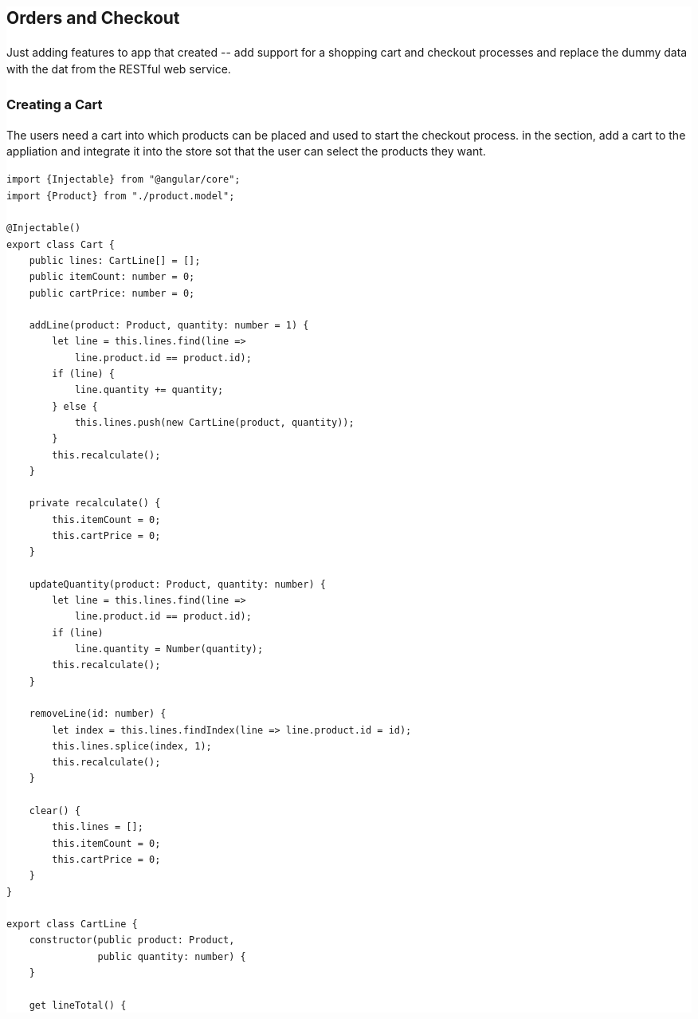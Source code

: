 ## Orders and Checkout

Just adding features to app that created -- add support for a shopping cart and checkout processes and replace the dummy data with the dat from the RESTful web service.

### Creating a Cart

The users need a cart into which products can be placed and used to start the checkout process. in the section, add a cart to the appliation and integrate it into the store sot that the user can select the products they want.

```tsx
import {Injectable} from "@angular/core";
import {Product} from "./product.model";

@Injectable()
export class Cart {
    public lines: CartLine[] = [];
    public itemCount: number = 0;
    public cartPrice: number = 0;

    addLine(product: Product, quantity: number = 1) {
        let line = this.lines.find(line =>
            line.product.id == product.id);
        if (line) {
            line.quantity += quantity;
        } else {
            this.lines.push(new CartLine(product, quantity));
        }
        this.recalculate();
    }

    private recalculate() {
        this.itemCount = 0;
        this.cartPrice = 0;
    }

    updateQuantity(product: Product, quantity: number) {
        let line = this.lines.find(line =>
            line.product.id == product.id);
        if (line)
            line.quantity = Number(quantity);
        this.recalculate();
    }

    removeLine(id: number) {
        let index = this.lines.findIndex(line => line.product.id = id);
        this.lines.splice(index, 1);
        this.recalculate();
    }

    clear() {
        this.lines = [];
        this.itemCount = 0;
        this.cartPrice = 0;
    }
}

export class CartLine {
    constructor(public product: Product,
                public quantity: number) {
    }

    get lineTotal() {
```